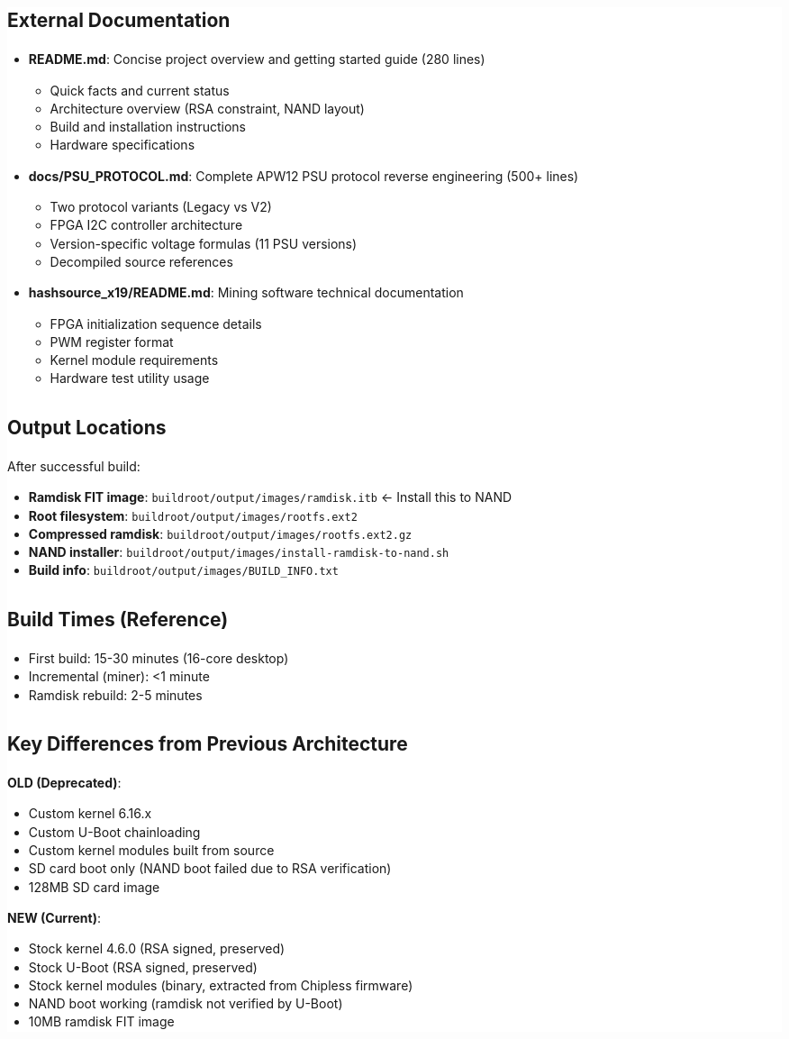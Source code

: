 ## External Documentation

- **README.md**: Concise project overview and getting started guide (280 lines)

  - Quick facts and current status
  - Architecture overview (RSA constraint, NAND layout)
  - Build and installation instructions
  - Hardware specifications

- **docs/PSU_PROTOCOL.md**: Complete APW12 PSU protocol reverse engineering (500+ lines)

  - Two protocol variants (Legacy vs V2)
  - FPGA I2C controller architecture
  - Version-specific voltage formulas (11 PSU versions)
  - Decompiled source references

- **hashsource_x19/README.md**: Mining software technical documentation

  - FPGA initialization sequence details
  - PWM register format
  - Kernel module requirements
  - Hardware test utility usage

## Output Locations

After successful build:

- **Ramdisk FIT image**: `buildroot/output/images/ramdisk.itb` ← Install this to NAND
- **Root filesystem**: `buildroot/output/images/rootfs.ext2`
- **Compressed ramdisk**: `buildroot/output/images/rootfs.ext2.gz`
- **NAND installer**: `buildroot/output/images/install-ramdisk-to-nand.sh`
- **Build info**: `buildroot/output/images/BUILD_INFO.txt`

## Build Times (Reference)

- First build: 15-30 minutes (16-core desktop)
- Incremental (miner): <1 minute
- Ramdisk rebuild: 2-5 minutes

## Key Differences from Previous Architecture

**OLD (Deprecated)**:

- Custom kernel 6.16.x
- Custom U-Boot chainloading
- Custom kernel modules built from source
- SD card boot only (NAND boot failed due to RSA verification)
- 128MB SD card image

**NEW (Current)**:

- Stock kernel 4.6.0 (RSA signed, preserved)
- Stock U-Boot (RSA signed, preserved)
- Stock kernel modules (binary, extracted from Chipless firmware)
- NAND boot working (ramdisk not verified by U-Boot)
- 10MB ramdisk FIT image
